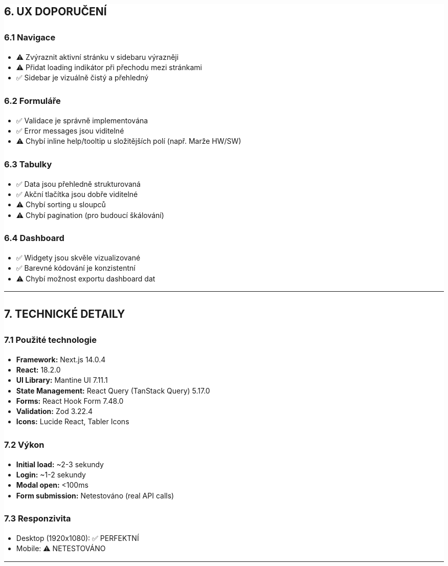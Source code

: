 
## 6. UX DOPORUČENÍ

### 6.1 Navigace
- ⚠️ Zvýraznit aktivní stránku v sidebaru výrazněji
- ⚠️ Přidat loading indikátor při přechodu mezi stránkami
- ✅ Sidebar je vizuálně čistý a přehledný

### 6.2 Formuláře
- ✅ Validace je správně implementována
- ✅ Error messages jsou viditelné
- ⚠️ Chybí inline help/tooltip u složitějších polí (např. Marže HW/SW)

### 6.3 Tabulky
- ✅ Data jsou přehledně strukturovaná
- ✅ Akční tlačítka jsou dobře viditelné
- ⚠️ Chybí sorting u sloupců
- ⚠️ Chybí pagination (pro budoucí škálování)

### 6.4 Dashboard
- ✅ Widgety jsou skvěle vizualizované
- ✅ Barevné kódování je konzistentní
- ⚠️ Chybí možnost exportu dashboard dat

---

## 7. TECHNICKÉ DETAILY

### 7.1 Použité technologie
- **Framework:** Next.js 14.0.4
- **React:** 18.2.0
- **UI Library:** Mantine UI 7.11.1
- **State Management:** React Query (TanStack Query) 5.17.0
- **Forms:** React Hook Form 7.48.0
- **Validation:** Zod 3.22.4
- **Icons:** Lucide React, Tabler Icons

### 7.2 Výkon
- **Initial load:** ~2-3 sekundy
- **Login:** ~1-2 sekundy
- **Modal open:** <100ms
- **Form submission:** Netestováno (real API calls)

### 7.3 Responzivita
- Desktop (1920x1080): ✅ PERFEKTNÍ
- Mobile: ⚠️ NETESTOVÁNO

---
